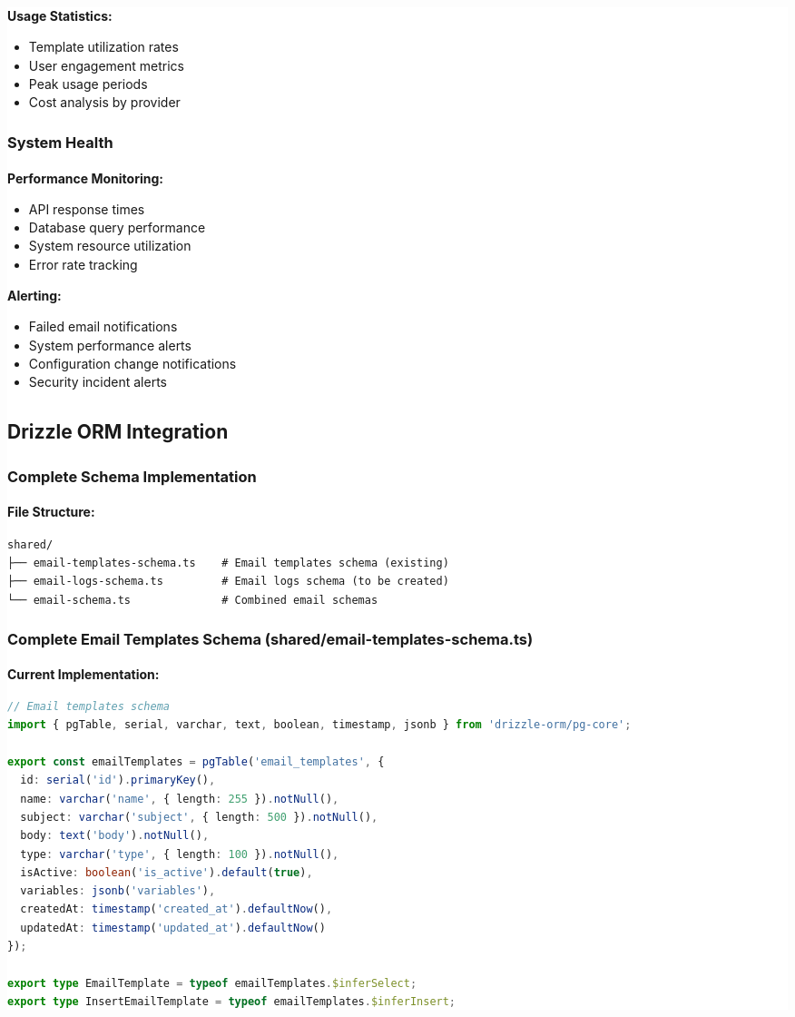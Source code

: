 **Usage Statistics:**
- Template utilization rates
- User engagement metrics
- Peak usage periods
- Cost analysis by provider

### System Health

**Performance Monitoring:**
- API response times
- Database query performance
- System resource utilization
- Error rate tracking

**Alerting:**
- Failed email notifications
- System performance alerts
- Configuration change notifications
- Security incident alerts

## Drizzle ORM Integration

### Complete Schema Implementation

**File Structure:**
```
shared/
├── email-templates-schema.ts    # Email templates schema (existing)
├── email-logs-schema.ts         # Email logs schema (to be created)
└── email-schema.ts              # Combined email schemas
```

### Complete Email Templates Schema (shared/email-templates-schema.ts)

**Current Implementation:**
```typescript
// Email templates schema
import { pgTable, serial, varchar, text, boolean, timestamp, jsonb } from 'drizzle-orm/pg-core';

export const emailTemplates = pgTable('email_templates', {
  id: serial('id').primaryKey(),
  name: varchar('name', { length: 255 }).notNull(),
  subject: varchar('subject', { length: 500 }).notNull(),
  body: text('body').notNull(),
  type: varchar('type', { length: 100 }).notNull(),
  isActive: boolean('is_active').default(true),
  variables: jsonb('variables'),
  createdAt: timestamp('created_at').defaultNow(),
  updatedAt: timestamp('updated_at').defaultNow()
});

export type EmailTemplate = typeof emailTemplates.$inferSelect;
export type InsertEmailTemplate = typeof emailTemplates.$inferInsert;
```
